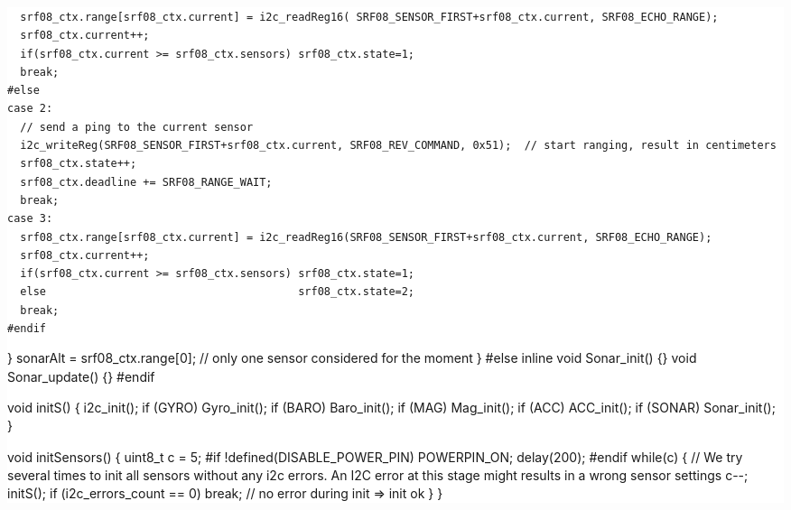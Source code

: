      srf08_ctx.range[srf08_ctx.current] = i2c_readReg16( SRF08_SENSOR_FIRST+srf08_ctx.current, SRF08_ECHO_RANGE);
      srf08_ctx.current++;
      if(srf08_ctx.current >= srf08_ctx.sensors) srf08_ctx.state=1;
      break;
    #else
    case 2:
      // send a ping to the current sensor
      i2c_writeReg(SRF08_SENSOR_FIRST+srf08_ctx.current, SRF08_REV_COMMAND, 0x51);  // start ranging, result in centimeters
      srf08_ctx.state++;
      srf08_ctx.deadline += SRF08_RANGE_WAIT;
      break;
    case 3: 
      srf08_ctx.range[srf08_ctx.current] = i2c_readReg16(SRF08_SENSOR_FIRST+srf08_ctx.current, SRF08_ECHO_RANGE);
      srf08_ctx.current++;
      if(srf08_ctx.current >= srf08_ctx.sensors) srf08_ctx.state=1;
      else                                       srf08_ctx.state=2; 
      break;
    #endif
  } 
  sonarAlt = srf08_ctx.range[0]; // only one sensor considered for the moment
}
#else
inline void Sonar_init() {}
void Sonar_update() {}
#endif


void initS() {
  i2c_init();
  if (GYRO)  Gyro_init();
  if (BARO)  Baro_init();
  if (MAG)   Mag_init();
  if (ACC)   ACC_init();
  if (SONAR) Sonar_init();
}

void initSensors() {
  uint8_t c = 5;
  #if !defined(DISABLE_POWER_PIN)
    POWERPIN_ON;
    delay(200);
  #endif
  while(c) { // We try several times to init all sensors without any i2c errors. An I2C error at this stage might results in a wrong sensor settings
    c--;
    initS();
    if (i2c_errors_count == 0) break; // no error during init => init ok
  }
}
